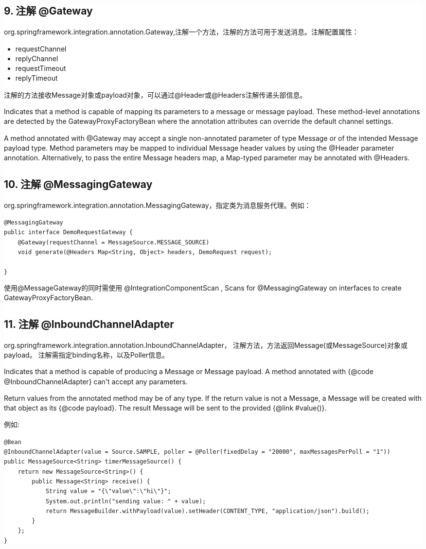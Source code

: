 ## 9. 注解 @Gateway
org.springframework.integration.annotation.Gateway,注解一个方法，注解的方法可用于发送消息。注解配置属性：
* requestChannel
* replyChannel
* requestTimeout
* replyTimeout

注解的方法接收Message对象或payload对象，可以通过@Header或@Headers注解传递头部信息。

Indicates that a method is capable of mapping its parameters to a message or message payload. These method-level annotations are detected by the GatewayProxyFactoryBean where the annotation attributes can override the default channel settings.

A method annotated with @Gateway may accept a single non-annotated  parameter of type Message or of the intended Message payload type. Method parameters may be mapped to individual Message header values by using the @Header parameter annotation. Alternatively, to pass the entire Message headers map, a Map-typed parameter may be annotated with @Headers.
 
## 10. 注解 @MessagingGateway
org.springframework.integration.annotation.MessagingGateway，指定类为消息服务代理。例如：

```
@MessagingGateway
public interface DemoRequestGateway {
    @Gateway(requestChannel = MessageSource.MESSAGE_SOURCE)
    void generate(@Headers Map<String, Object> headers, DemoRequest request);

}
```

使用@MessageGateway的同时需使用 @IntegrationComponentScan , Scans for @MessagingGateway on interfaces to create GatewayProxyFactoryBean.

## 11. 注解 @InboundChannelAdapter
org.springframework.integration.annotation.InboundChannelAdapter， 注解方法，方法返回Message(或MessageSource)对象或payload。
注解需指定binding名称，以及Poller信息。

Indicates that a method is capable of producing a Message or Message payload. A method annotated with {@code @InboundChannelAdapter} can't accept any parameters.

Return values from the annotated method may be of any type. If the return value is not a Message, a Message will be created with that object as its {@code payload}. The result Message will be sent to the provided {@link #value()}.

例如:

```
@Bean
@InboundChannelAdapter(value = Source.SAMPLE, poller = @Poller(fixedDelay = "20000", maxMessagesPerPoll = "1"))
public MessageSource<String> timerMessageSource() {
    return new MessageSource<String>() {
        public Message<String> receive() {
            String value = "{\"value\":\"hi\"}";
            System.out.println("sending value: " + value);
            return MessageBuilder.withPayload(value).setHeader(CONTENT_TYPE, "application/json").build();
        }
    };
}
```

